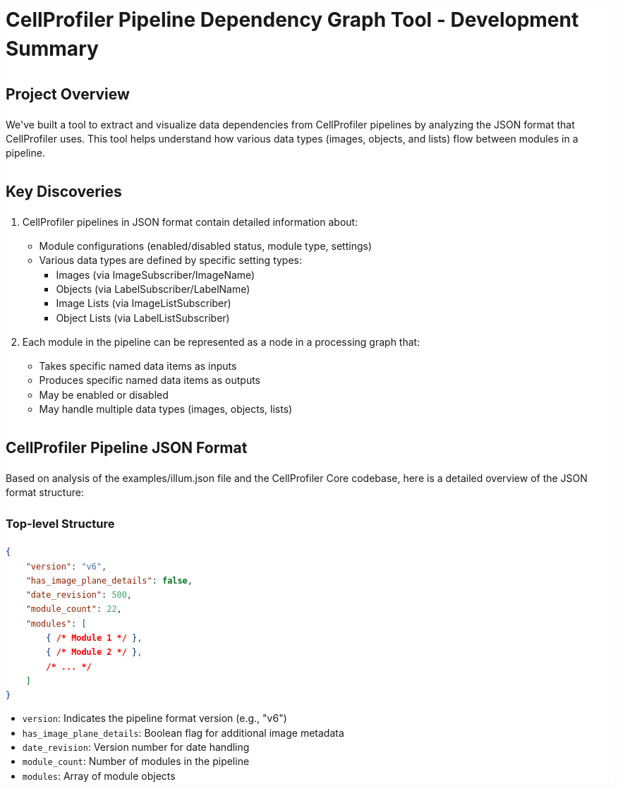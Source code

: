 # CellProfiler Pipeline Dependency Graph Tool - Development Summary

## Project Overview
We've built a tool to extract and visualize data dependencies from CellProfiler pipelines by analyzing the JSON format that CellProfiler uses. This tool helps understand how various data types (images, objects, and lists) flow between modules in a pipeline.

## Key Discoveries
1. CellProfiler pipelines in JSON format contain detailed information about:
   - Module configurations (enabled/disabled status, module type, settings)
   - Various data types are defined by specific setting types:
     - Images (via ImageSubscriber/ImageName)
     - Objects (via LabelSubscriber/LabelName)
     - Image Lists (via ImageListSubscriber)
     - Object Lists (via LabelListSubscriber)

2. Each module in the pipeline can be represented as a node in a processing graph that:
   - Takes specific named data items as inputs
   - Produces specific named data items as outputs
   - May be enabled or disabled
   - May handle multiple data types (images, objects, lists)

## CellProfiler Pipeline JSON Format

Based on analysis of the examples/illum.json file and the CellProfiler Core codebase, here is a detailed overview of the JSON format structure:

### Top-level Structure
```json
{
    "version": "v6",
    "has_image_plane_details": false,
    "date_revision": 500,
    "module_count": 22,
    "modules": [
        { /* Module 1 */ },
        { /* Module 2 */ },
        /* ... */
    ]
}
```

- `version`: Indicates the pipeline format version (e.g., "v6")
- `has_image_plane_details`: Boolean flag for additional image metadata
- `date_revision`: Version number for date handling
- `module_count`: Number of modules in the pipeline
- `modules`: Array of module objects
